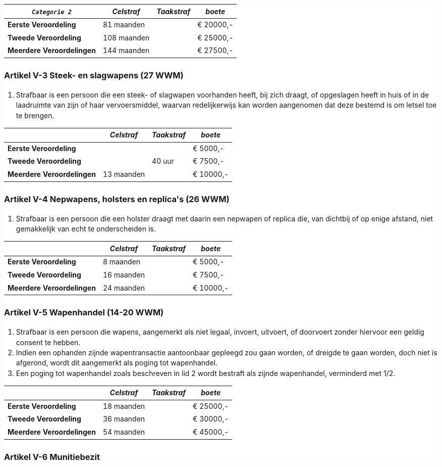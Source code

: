 | ***`Categorie 2`***     | *Celstraf* | *Taakstraf* | *boete*  |
| --------------------------------- | ------------ | ------------- | ---------- |
| **Eerste Veroordeling**     | 81 maanden   |               | € 20000,- |
| **Tweede Veroordeling**     | 108 maanden  |               | € 25000,- |
| **Meerdere Veroordelingen** | 144 maanden  |               | € 27500,- |

### Artikel V-3 Steek- en slagwapens (27 WWM)

1. Strafbaar is een persoon die een steek- of slagwapen voorhanden heeft, bij zich draagt, of opgeslagen heeft in huis of in de laadruimte van zijn of haar vervoersmiddel, waarvan redelijkerwijs kan worden aangenomen dat deze bestemd is om letsel toe te brengen.

|                                   | *Celstraf* | *Taakstraf* | *boete*  |
| --------------------------------- | ------------ | ------------- | ---------- |
| **Eerste Veroordeling**     |              |               | € 5000,-  |
| **Tweede Veroordeling**     |              | 40 uur        | € 7500,-  |
| **Meerdere Veroordelingen** | 13 maanden   |               | € 10000,- |

### Artikel V-4 Nepwapens, holsters en replica's (26 WWM)

1. Strafbaar is een persoon die een holster draagt met daarin een nepwapen of replica die, van dichtbij of op enige afstand, niet gemakkelijk van echt te onderscheiden is.

|                                   | *Celstraf* | *Taakstraf* | *boete*  |
| --------------------------------- | ------------ | ------------- | ---------- |
| **Eerste Veroordeling**     | 8 maanden    |               | € 5000,-  |
| **Tweede Veroordeling**     | 16 maanden   |               | € 7500,-  |
| **Meerdere Veroordelingen** | 24 maanden   |               | € 10000,- |

### Artikel V-5 Wapenhandel (14-20 WWM)

1. Strafbaar is een persoon die wapens, aangemerkt als niet legaal, invoert, uitvoert, of doorvoert zonder hiervoor een geldig consent te hebben.
2. Indien een ophanden zijnde wapentransactie aantoonbaar gepleegd zou gaan worden, of dreigde te gaan worden, doch niet is afgerond, wordt dit aangemerkt als poging tot wapenhandel.
3. Een poging tot wapenhandel zoals beschreven in lid 2 wordt bestraft als zijnde wapenhandel, verminderd met 1/2.

|                                   | *Celstraf* | *Taakstraf* | *boete*  |
| --------------------------------- | ------------ | ------------- | ---------- |
| **Eerste Veroordeling**     | 18 maanden   |               | € 25000,- |
| **Tweede Veroordeling**     | 36 maanden   |               | € 30000,- |
| **Meerdere Veroordelingen** | 54 maanden   |               | € 45000,- |

### Artikel V-6 Munitiebezit
